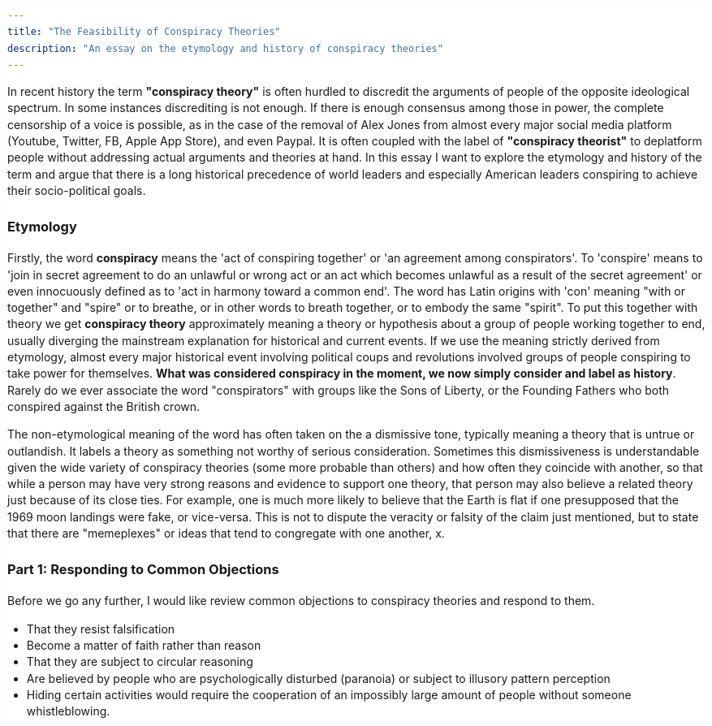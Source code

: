 ```yaml
---
title: "The Feasibility of Conspiracy Theories"
description: "An essay on the etymology and history of conspiracy theories"
---
```


In recent history the term **"conspiracy theory"** is often hurdled to discredit the arguments of people of the opposite ideological spectrum. In some instances discrediting is not enough. If there is enough consensus among those in power, the complete censorship of a voice is possible, as in the case of the removal of Alex Jones from almost every major social media platform (Youtube, Twitter, FB, Apple App Store), and even Paypal. It is often coupled with the label of **"conspiracy theorist"** to deplatform people without addressing actual arguments and theories at hand. In this essay I want to explore the etymology and history of the term and argue that there is a long historical precedence of world leaders and especially American leaders conspiring to achieve their socio-political goals.

### Etymology

Firstly, the word **conspiracy** means the 'act of conspiring together' or 'an agreement among conspirators'. To 'conspire' means to 'join in secret agreement to do an unlawful or wrong act or an act which becomes unlawful as a result of the secret agreement' or even innocuously defined as to 'act in harmony toward a common end'. The word has Latin origins with 'con' meaning "with or together" and "spire" or to breathe, or in other words to breath together, or to embody the same "spirit". To put this together with theory we get **conspiracy theory** approximately meaning a theory or hypothesis about a group of people working together to end, usually diverging the mainstream explanation for historical and current events. If we use the meaning strictly derived from etymology, almost every major historical event involving political coups and revolutions involved groups of people conspiring to take power for themselves. **What was considered conspiracy in the moment, we now simply consider and label as history**. Rarely do we ever associate the word "conspirators" with groups like the Sons of Liberty, or the Founding Fathers who both conspired against the British crown.

The non-etymological meaning of the word has often taken on the a dismissive tone, typically meaning a theory that is untrue or outlandish. It labels a theory as something not worthy of serious consideration. Sometimes this dismissiveness is understandable given the wide variety of conspiracy theories (some more probable than others) and how often they coincide with another, so that while a person may have very strong reasons and evidence to support one theory, that person may also believe a related theory just because of its close ties. For example, one is much more likely to believe that the Earth is flat if one presupposed that the 1969 moon landings were fake, or vice-versa. This is not to dispute the veracity or falsity of the claim just mentioned, but to state that there are "memeplexes" or ideas that tend to congregate with one another, x.

### Part 1: Responding to Common Objections

Before we go any further, I would like review common objections to conspiracy theories and respond to them.

* That they resist falsification
* Become a matter of faith rather than reason
* That they are subject to circular reasoning
* Are believed by people who are psychologically disturbed (paranoia) or subject to illusory pattern perception
* Hiding certain activities would require the cooperation of an impossibly large amount of people without someone whistleblowing.
